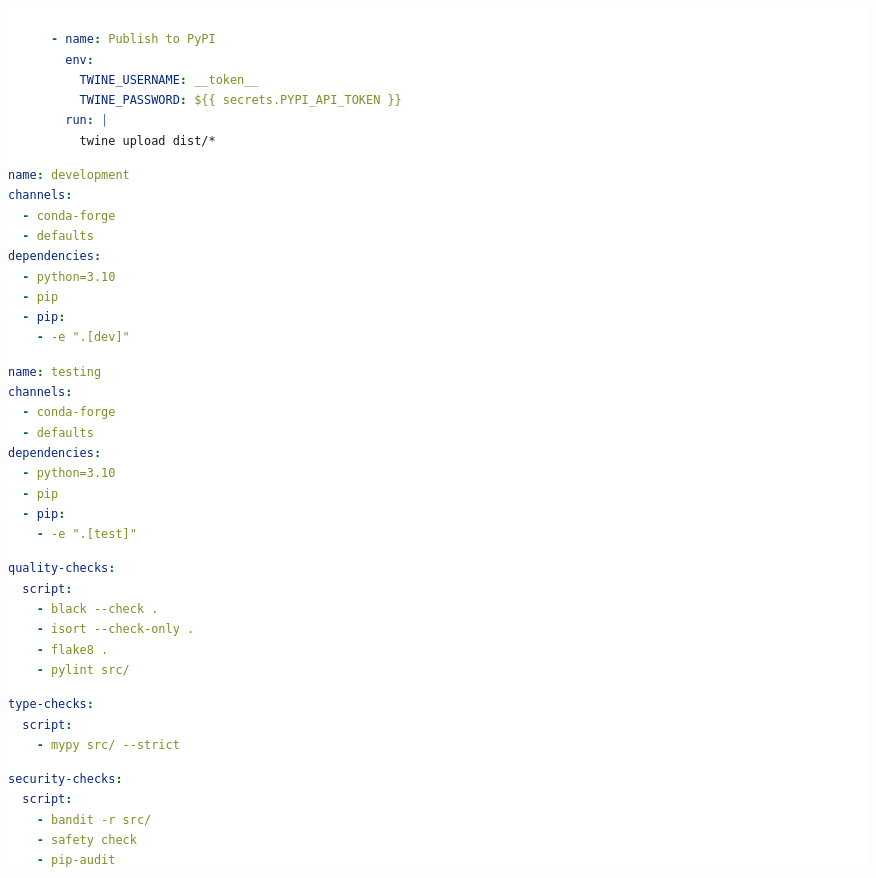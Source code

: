 ```yaml
          
      - name: Publish to PyPI
        env:
          TWINE_USERNAME: __token__
          TWINE_PASSWORD: ${{ secrets.PYPI_API_TOKEN }}
        run: |
          twine upload dist/*
```


```yaml
name: development
channels:
  - conda-forge
  - defaults
dependencies:
  - python=3.10
  - pip
  - pip:
    - -e ".[dev]"
```

```yaml
name: testing
channels:
  - conda-forge
  - defaults
dependencies:
  - python=3.10
  - pip
  - pip:
    - -e ".[test]"
```


```yaml
quality-checks:
  script:
    - black --check .
    - isort --check-only .
    - flake8 .
    - pylint src/
```

```yaml
type-checks:
  script:
    - mypy src/ --strict
```

```yaml
security-checks:
  script:
    - bandit -r src/
    - safety check
    - pip-audit
```
